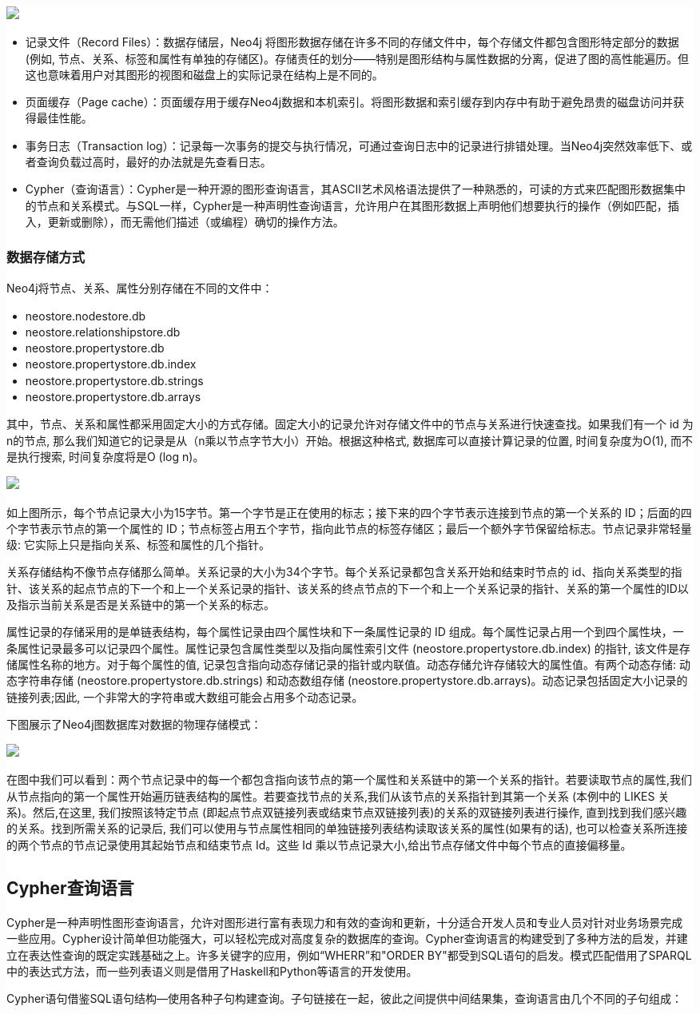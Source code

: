 ![](https://image-bed-1253366698.cos.ap-guangzhou.myqcloud.com/post/neo4j/6.jpg)

+ 记录文件（Record Files）：数据存储层，Neo4j 将图形数据存储在许多不同的存储文件中，每个存储文件都包含图形特定部分的数据 (例如, 节点、关系、标签和属性有单独的存储区)。存储责任的划分——特别是图形结构与属性数据的分离，促进了图的高性能遍历。但这也意味着用户对其图形的视图和磁盘上的实际记录在结构上是不同的。

+ 页面缓存（Page cache）：页面缓存用于缓存Neo4j数据和本机索引。将图形数据和索引缓存到内存中有助于避免昂贵的磁盘访问并获得最佳性能。

+ 事务日志（Transaction log）：记录每一次事务的提交与执行情况，可通过查询日志中的记录进行排错处理。当Neo4j突然效率低下、或者查询负载过高时，最好的办法就是先查看日志。

+ Cypher（查询语言）：Cypher是一种开源的图形查询语言，其ASCII艺术风格语法提供了一种熟悉的，可读的方式来匹配图形数据集中的节点和关系模式。与SQL一样，Cypher是一种声明性查询语言，允许用户在其图形数据上声明他们想要执行的操作（例如匹配，插入，更新或删除），而无需他们描述（或编程）确切的操作方法。

### 数据存储方式

Neo4j将节点、关系、属性分别存储在不同的文件中：

+ neostore.nodestore.db
+ neostore.relationshipstore.db
+ neostore.propertystore.db
+ neostore.propertystore.db.index
+ neostore.propertystore.db.strings
+ neostore.propertystore.db.arrays

其中，节点、关系和属性都采用固定大小的方式存储。固定大小的记录允许对存储文件中的节点与关系进行快速查找。如果我们有一个 id 为n的节点, 那么我们知道它的记录是从（n乘以节点字节大小）开始。根据这种格式, 数据库可以直接计算记录的位置, 时间复杂度为O(1), 而不是执行搜索, 时间复杂度将是O (log n)。

![](https://image-bed-1253366698.cos.ap-guangzhou.myqcloud.com/post/neo4j/7.jpg)

如上图所示，每个节点记录大小为15字节。第一个字节是正在使用的标志；接下来的四个字节表示连接到节点的第一个关系的 ID；后面的四个字节表示节点的第一个属性的 ID；节点标签占用五个字节，指向此节点的标签存储区；最后一个额外字节保留给标志。节点记录非常轻量级: 它实际上只是指向关系、标签和属性的几个指针。

关系存储结构不像节点存储那么简单。关系记录的大小为34个字节。每个关系记录都包含关系开始和结束时节点的 id、指向关系类型的指针、该关系的起点节点的下一个和上一个关系记录的指针、该关系的终点节点的下一个和上一个关系记录的指针、关系的第一个属性的ID以及指示当前关系是否是关系链中的第一个关系的标志。

属性记录的存储采用的是单链表结构，每个属性记录由四个属性块和下一条属性记录的 ID 组成。每个属性记录占用一个到四个属性块，一条属性记录最多可以记录四个属性。属性记录包含属性类型以及指向属性索引文件 (neostore.propertystore.db.index) 的指针, 该文件是存储属性名称的地方。对于每个属性的值, 记录包含指向动态存储记录的指针或内联值。动态存储允许存储较大的属性值。有两个动态存储: 动态字符串存储 (neostore.propertystore.db.strings) 和动态数组存储 (neostore.propertystore.db.arrays)。动态记录包括固定大小记录的链接列表;因此, 一个非常大的字符串或大数组可能会占用多个动态记录。

下图展示了Neo4j图数据库对数据的物理存储模式：

![](https://image-bed-1253366698.cos.ap-guangzhou.myqcloud.com/post/neo4j/8.jpg)

在图中我们可以看到：两个节点记录中的每一个都包含指向该节点的第一个属性和关系链中的第一个关系的指针。若要读取节点的属性,我们从节点指向的第一个属性开始遍历链表结构的属性。若要查找节点的关系,我们从该节点的关系指针到其第一个关系 (本例中的 LIKES 关系)。然后,在这里, 我们按照该特定节点 (即起点节点双链接列表或结束节点双链接列表)的关系的双链接列表进行操作, 直到找到我们感兴趣的关系。找到所需关系的记录后, 我们可以使用与节点属性相同的单独链接列表结构读取该关系的属性(如果有的话), 也可以检查关系所连接的两个节点的节点记录使用其起始节点和结束节点 Id。这些 Id 乘以节点记录大小,给出节点存储文件中每个节点的直接偏移量。

## Cypher查询语言

Cypher是一种声明性图形查询语言，允许对图形进行富有表现力和有效的查询和更新，十分适合开发人员和专业人员对针对业务场景完成一些应用。Cypher设计简单但功能强大，可以轻松完成对高度复杂的数据库的查询。Cypher查询语言的构建受到了多种方法的启发，并建立在表达性查询的既定实践基础之上。许多关键字的应用，例如“WHERR”和"ORDER BY"都受到SQL语句的启发。模式匹配借用了SPARQL中的表达式方法，而一些列表语义则是借用了Haskell和Python等语言的开发使用。 

Cypher语句借鉴SQL语句结构—使用各种子句构建查询。子句链接在一起，彼此之间提供中间结果集，查询语言由几个不同的子句组成：
